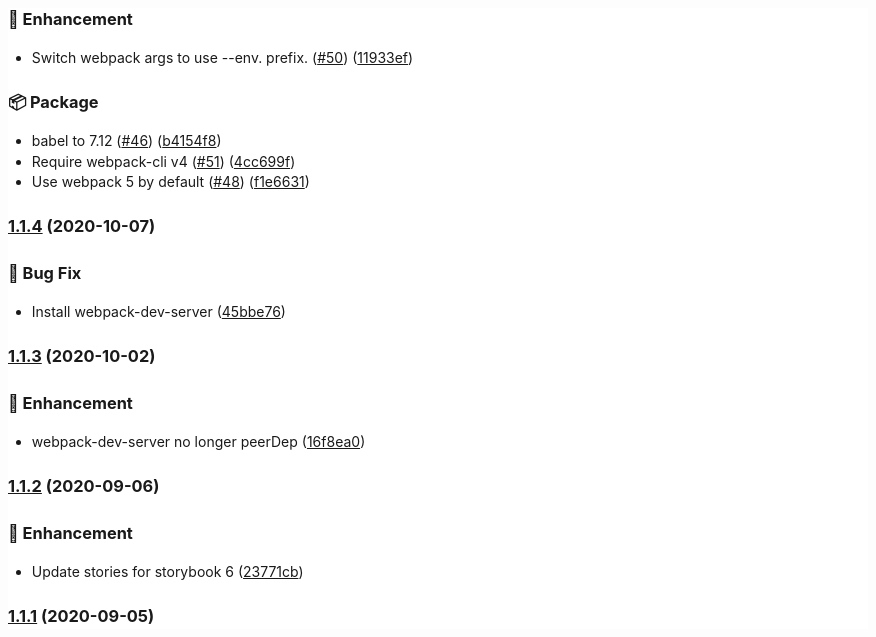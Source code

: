 
### 💅 Enhancement

* Switch webpack args to use --env. prefix. ([#50](https://github.com/ntucker/anansi/issues/50)) ([11933ef](https://github.com/ntucker/anansi/commit/11933ef4db7322303943c5cf152dff329cfdd935))


### 📦 Package

* babel to 7.12 ([#46](https://github.com/ntucker/anansi/issues/46)) ([b4154f8](https://github.com/ntucker/anansi/commit/b4154f8f867c1ed245b5f34bb7c3ff28ae20dbc8))
* Require webpack-cli v4 ([#51](https://github.com/ntucker/anansi/issues/51)) ([4cc699f](https://github.com/ntucker/anansi/commit/4cc699ff60e943c69933d5f88368bd2b763a585c))
* Use webpack 5 by default ([#48](https://github.com/ntucker/anansi/issues/48)) ([f1e6631](https://github.com/ntucker/anansi/commit/f1e6631c47cf14360a224cdd8fbd9825179ff47a))



### [1.1.4](https://github.com/ntucker/anansi/compare/@anansi/generator-js@1.1.3...@anansi/generator-js@1.1.4) (2020-10-07)


### 🐛 Bug Fix

* Install webpack-dev-server ([45bbe76](https://github.com/ntucker/anansi/commit/45bbe76c28375eb03dedf1d1326c3a95e1b64eeb))



### [1.1.3](https://github.com/ntucker/anansi/compare/@anansi/generator-js@1.1.2...@anansi/generator-js@1.1.3) (2020-10-02)


### 💅 Enhancement

* webpack-dev-server no longer peerDep ([16f8ea0](https://github.com/ntucker/anansi/commit/16f8ea06b1b2372db733602f223a3fc22b11eaff))



### [1.1.2](https://github.com/ntucker/anansi/compare/@anansi/generator-js@1.1.1...@anansi/generator-js@1.1.2) (2020-09-06)


### 💅 Enhancement

* Update stories for storybook 6 ([23771cb](https://github.com/ntucker/anansi/commit/23771cb6d02d43a68c62eeef3e5b77665ca9de25))



### [1.1.1](https://github.com/ntucker/anansi/compare/@anansi/generator-js@1.1.0...@anansi/generator-js@1.1.1) (2020-09-05)
